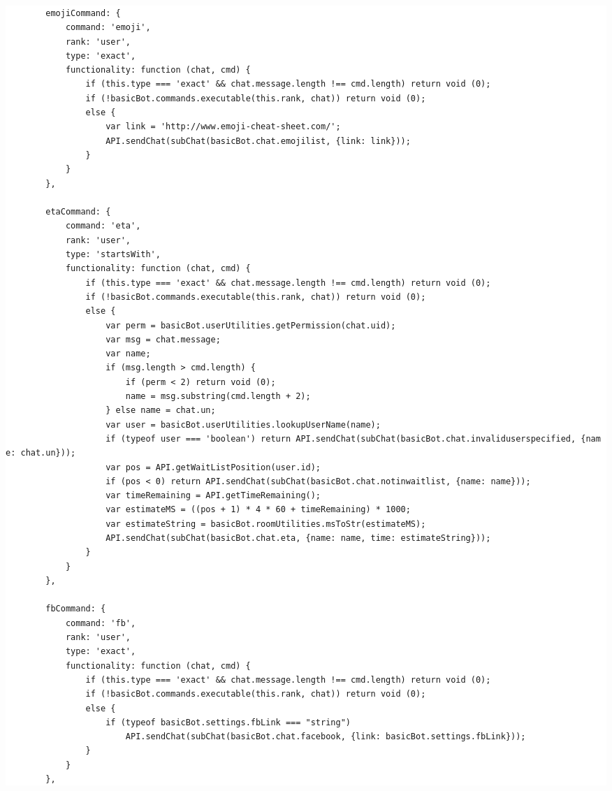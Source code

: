             emojiCommand: {
                command: 'emoji',
                rank: 'user',
                type: 'exact',
                functionality: function (chat, cmd) {
                    if (this.type === 'exact' && chat.message.length !== cmd.length) return void (0);
                    if (!basicBot.commands.executable(this.rank, chat)) return void (0);
                    else {
                        var link = 'http://www.emoji-cheat-sheet.com/';
                        API.sendChat(subChat(basicBot.chat.emojilist, {link: link}));
                    }
                }
            },

            etaCommand: {
                command: 'eta',
                rank: 'user',
                type: 'startsWith',
                functionality: function (chat, cmd) {
                    if (this.type === 'exact' && chat.message.length !== cmd.length) return void (0);
                    if (!basicBot.commands.executable(this.rank, chat)) return void (0);
                    else {
                        var perm = basicBot.userUtilities.getPermission(chat.uid);
                        var msg = chat.message;
                        var name;
                        if (msg.length > cmd.length) {
                            if (perm < 2) return void (0);
                            name = msg.substring(cmd.length + 2);
                        } else name = chat.un;
                        var user = basicBot.userUtilities.lookupUserName(name);
                        if (typeof user === 'boolean') return API.sendChat(subChat(basicBot.chat.invaliduserspecified, {name: chat.un}));
                        var pos = API.getWaitListPosition(user.id);
                        if (pos < 0) return API.sendChat(subChat(basicBot.chat.notinwaitlist, {name: name}));
                        var timeRemaining = API.getTimeRemaining();
                        var estimateMS = ((pos + 1) * 4 * 60 + timeRemaining) * 1000;
                        var estimateString = basicBot.roomUtilities.msToStr(estimateMS);
                        API.sendChat(subChat(basicBot.chat.eta, {name: name, time: estimateString}));
                    }
                }
            },

            fbCommand: {
                command: 'fb',
                rank: 'user',
                type: 'exact',
                functionality: function (chat, cmd) {
                    if (this.type === 'exact' && chat.message.length !== cmd.length) return void (0);
                    if (!basicBot.commands.executable(this.rank, chat)) return void (0);
                    else {
                        if (typeof basicBot.settings.fbLink === "string")
                            API.sendChat(subChat(basicBot.chat.facebook, {link: basicBot.settings.fbLink}));
                    }
                }
            },
